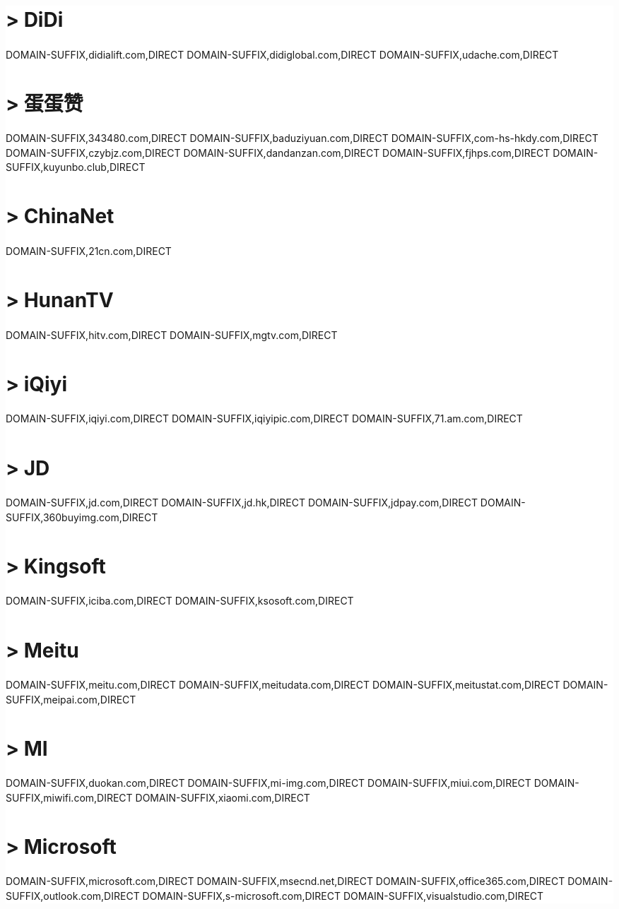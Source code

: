 # > DiDi
DOMAIN-SUFFIX,didialift.com,DIRECT
DOMAIN-SUFFIX,didiglobal.com,DIRECT
DOMAIN-SUFFIX,udache.com,DIRECT
# > 蛋蛋赞
DOMAIN-SUFFIX,343480.com,DIRECT
DOMAIN-SUFFIX,baduziyuan.com,DIRECT
DOMAIN-SUFFIX,com-hs-hkdy.com,DIRECT
DOMAIN-SUFFIX,czybjz.com,DIRECT
DOMAIN-SUFFIX,dandanzan.com,DIRECT
DOMAIN-SUFFIX,fjhps.com,DIRECT
DOMAIN-SUFFIX,kuyunbo.club,DIRECT
# > ChinaNet
DOMAIN-SUFFIX,21cn.com,DIRECT
# > HunanTV
DOMAIN-SUFFIX,hitv.com,DIRECT
DOMAIN-SUFFIX,mgtv.com,DIRECT
# > iQiyi
DOMAIN-SUFFIX,iqiyi.com,DIRECT
DOMAIN-SUFFIX,iqiyipic.com,DIRECT
DOMAIN-SUFFIX,71.am.com,DIRECT
# > JD
DOMAIN-SUFFIX,jd.com,DIRECT
DOMAIN-SUFFIX,jd.hk,DIRECT
DOMAIN-SUFFIX,jdpay.com,DIRECT
DOMAIN-SUFFIX,360buyimg.com,DIRECT
# > Kingsoft
DOMAIN-SUFFIX,iciba.com,DIRECT
DOMAIN-SUFFIX,ksosoft.com,DIRECT
# > Meitu
DOMAIN-SUFFIX,meitu.com,DIRECT
DOMAIN-SUFFIX,meitudata.com,DIRECT
DOMAIN-SUFFIX,meitustat.com,DIRECT
DOMAIN-SUFFIX,meipai.com,DIRECT
# > MI
DOMAIN-SUFFIX,duokan.com,DIRECT
DOMAIN-SUFFIX,mi-img.com,DIRECT
DOMAIN-SUFFIX,miui.com,DIRECT
DOMAIN-SUFFIX,miwifi.com,DIRECT
DOMAIN-SUFFIX,xiaomi.com,DIRECT
# > Microsoft
DOMAIN-SUFFIX,microsoft.com,DIRECT
DOMAIN-SUFFIX,msecnd.net,DIRECT
DOMAIN-SUFFIX,office365.com,DIRECT
DOMAIN-SUFFIX,outlook.com,DIRECT
DOMAIN-SUFFIX,s-microsoft.com,DIRECT
DOMAIN-SUFFIX,visualstudio.com,DIRECT